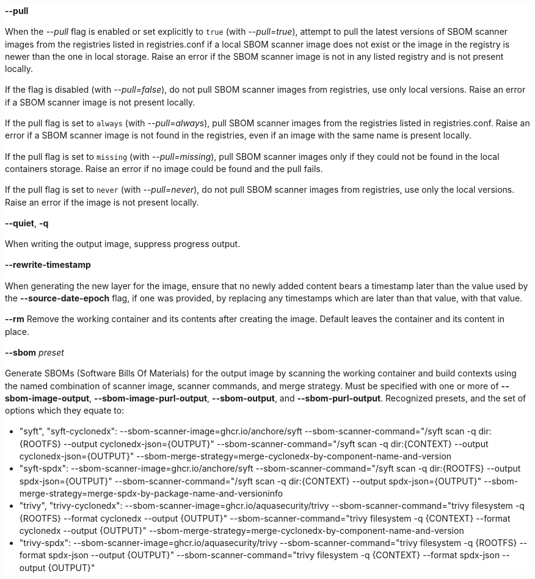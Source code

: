**--pull**

When the *--pull* flag is enabled or set explicitly to `true` (with
*--pull=true*), attempt to pull the latest versions of SBOM scanner images from
the registries listed in registries.conf if a local SBOM scanner image does not
exist or the image in the registry is newer than the one in local storage.
Raise an error if the SBOM scanner image is not in any listed registry and is
not present locally.

If the flag is disabled (with *--pull=false*), do not pull SBOM scanner images
from registries, use only local versions. Raise an error if a SBOM scanner
image is not present locally.

If the pull flag is set to `always` (with *--pull=always*), pull SBOM scanner
images from the registries listed in registries.conf.  Raise an error if a SBOM
scanner image is not found in the registries, even if an image with the same
name is present locally.

If the pull flag is set to `missing` (with *--pull=missing*), pull SBOM scanner
images only if they could not be found in the local containers storage.  Raise
an error if no image could be found and the pull fails.

If the pull flag is set to `never` (with *--pull=never*), do not pull SBOM
scanner images from registries, use only the local versions.  Raise an error if
the image is not present locally.

**--quiet**, **-q**

When writing the output image, suppress progress output.

**--rewrite-timestamp**

When generating the new layer for the image, ensure that no newly added content
bears a timestamp later than the value used by the **--source-date-epoch**
flag, if one was provided, by replacing any timestamps which are later than
that value, with that value.

**--rm**
Remove the working container and its contents after creating the image.
Default leaves the container and its content in place.

**--sbom** *preset*

Generate SBOMs (Software Bills Of Materials) for the output image by scanning
the working container and build contexts using the named combination of scanner
image, scanner commands, and merge strategy.  Must be specified with one or
more of **--sbom-image-output**, **--sbom-image-purl-output**, **--sbom-output**,
and **--sbom-purl-output**.  Recognized presets, and the set of options which
they equate to:

 - "syft", "syft-cyclonedx":
     --sbom-scanner-image=ghcr.io/anchore/syft
     --sbom-scanner-command="/syft scan -q dir:{ROOTFS} --output cyclonedx-json={OUTPUT}"
     --sbom-scanner-command="/syft scan -q dir:{CONTEXT} --output cyclonedx-json={OUTPUT}"
     --sbom-merge-strategy=merge-cyclonedx-by-component-name-and-version
 - "syft-spdx":
     --sbom-scanner-image=ghcr.io/anchore/syft
     --sbom-scanner-command="/syft scan -q dir:{ROOTFS} --output spdx-json={OUTPUT}"
     --sbom-scanner-command="/syft scan -q dir:{CONTEXT} --output spdx-json={OUTPUT}"
     --sbom-merge-strategy=merge-spdx-by-package-name-and-versioninfo
 - "trivy", "trivy-cyclonedx":
     --sbom-scanner-image=ghcr.io/aquasecurity/trivy
     --sbom-scanner-command="trivy filesystem -q {ROOTFS} --format cyclonedx --output {OUTPUT}"
     --sbom-scanner-command="trivy filesystem -q {CONTEXT} --format cyclonedx --output {OUTPUT}"
     --sbom-merge-strategy=merge-cyclonedx-by-component-name-and-version
 - "trivy-spdx":
     --sbom-scanner-image=ghcr.io/aquasecurity/trivy
     --sbom-scanner-command="trivy filesystem -q {ROOTFS} --format spdx-json --output {OUTPUT}"
     --sbom-scanner-command="trivy filesystem -q {CONTEXT} --format spdx-json --output {OUTPUT}"